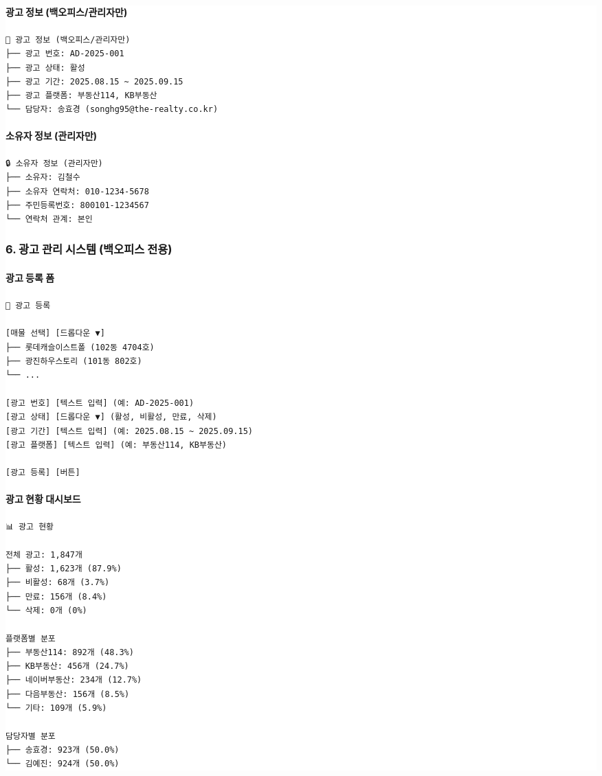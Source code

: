 #### **광고 정보 (백오피스/관리자만)**
```
📢 광고 정보 (백오피스/관리자만)
├── 광고 번호: AD-2025-001
├── 광고 상태: 활성
├── 광고 기간: 2025.08.15 ~ 2025.09.15
├── 광고 플랫폼: 부동산114, KB부동산
└── 담당자: 송효경 (songhg95@the-realty.co.kr)
```

#### **소유자 정보 (관리자만)**
```
🔒 소유자 정보 (관리자만)
├── 소유자: 김철수
├── 소유자 연락처: 010-1234-5678
├── 주민등록번호: 800101-1234567
└── 연락처 관계: 본인
```

### **6. 광고 관리 시스템 (백오피스 전용)**

#### **광고 등록 폼**
```
📢 광고 등록

[매물 선택] [드롭다운 ▼]
├── 롯데캐슬이스트폴 (102동 4704호)
├── 광진하우스토리 (101동 802호)
└── ...

[광고 번호] [텍스트 입력] (예: AD-2025-001)
[광고 상태] [드롭다운 ▼] (활성, 비활성, 만료, 삭제)
[광고 기간] [텍스트 입력] (예: 2025.08.15 ~ 2025.09.15)
[광고 플랫폼] [텍스트 입력] (예: 부동산114, KB부동산)

[광고 등록] [버튼]
```

#### **광고 현황 대시보드**
```
📊 광고 현황

전체 광고: 1,847개
├── 활성: 1,623개 (87.9%)
├── 비활성: 68개 (3.7%)
├── 만료: 156개 (8.4%)
└── 삭제: 0개 (0%)

플랫폼별 분포
├── 부동산114: 892개 (48.3%)
├── KB부동산: 456개 (24.7%)
├── 네이버부동산: 234개 (12.7%)
├── 다음부동산: 156개 (8.5%)
└── 기타: 109개 (5.9%)

담당자별 분포
├── 송효경: 923개 (50.0%)
└── 김예진: 924개 (50.0%)
```
